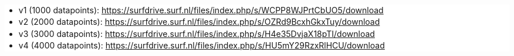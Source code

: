 - v1 (1000 datapoints): https://surfdrive.surf.nl/files/index.php/s/WCPP8WJPrtCbUO5/download
- v2 (2000 datapoints): https://surfdrive.surf.nl/files/index.php/s/OZRd9BcxhGkxTuy/download
- v3 (3000 datapoints): https://surfdrive.surf.nl/files/index.php/s/H4e35DvjaX18pTI/download
- v4 (4000 datapoints): https://surfdrive.surf.nl/files/index.php/s/HU5mY29RzxRlHCU/download
